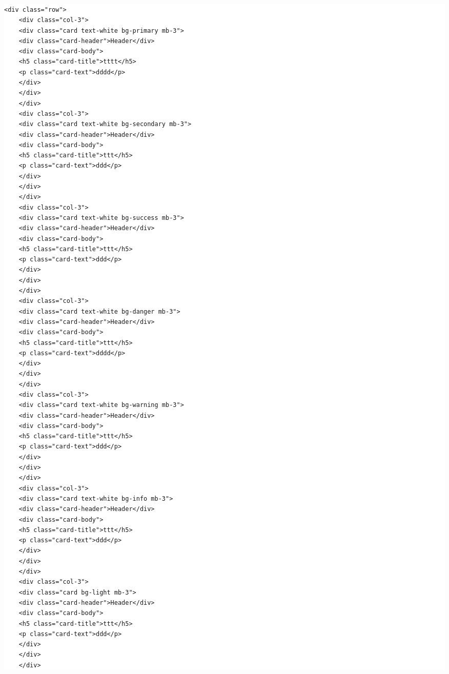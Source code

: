     <div class="row">
        <div class="col-3">
        <div class="card text-white bg-primary mb-3">
        <div class="card-header">Header</div>
        <div class="card-body">
        <h5 class="card-title">tttt</h5>
        <p class="card-text">dddd</p>
        </div>
        </div>
        </div>
        <div class="col-3">
        <div class="card text-white bg-secondary mb-3">
        <div class="card-header">Header</div>
        <div class="card-body">
        <h5 class="card-title">ttt</h5>
        <p class="card-text">ddd</p>
        </div>
        </div>
        </div>
        <div class="col-3">
        <div class="card text-white bg-success mb-3">
        <div class="card-header">Header</div>
        <div class="card-body">
        <h5 class="card-title">ttt</h5>
        <p class="card-text">ddd</p>
        </div>
        </div>
        </div>
        <div class="col-3">
        <div class="card text-white bg-danger mb-3">
        <div class="card-header">Header</div>
        <div class="card-body">
        <h5 class="card-title">ttt</h5>
        <p class="card-text">dddd</p>
        </div>
        </div>
        </div>
        <div class="col-3">
        <div class="card text-white bg-warning mb-3">
        <div class="card-header">Header</div>
        <div class="card-body">
        <h5 class="card-title">ttt</h5>
        <p class="card-text">ddd</p>
        </div>
        </div>
        </div>
        <div class="col-3">
        <div class="card text-white bg-info mb-3">
        <div class="card-header">Header</div>
        <div class="card-body">
        <h5 class="card-title">ttt</h5>
        <p class="card-text">ddd</p>
        </div>
        </div>
        </div>
        <div class="col-3">
        <div class="card bg-light mb-3">
        <div class="card-header">Header</div>
        <div class="card-body">
        <h5 class="card-title">ttt</h5>
        <p class="card-text">ddd</p>
        </div>
        </div>
        </div>